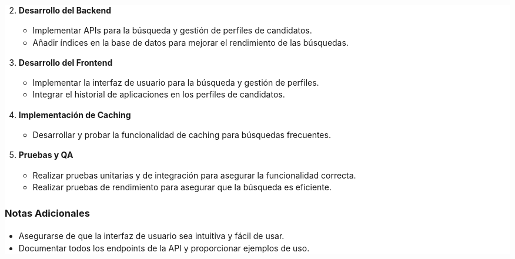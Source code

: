 2. **Desarrollo del Backend**
   - Implementar APIs para la búsqueda y gestión de perfiles de candidatos.
   - Añadir índices en la base de datos para mejorar el rendimiento de las búsquedas.
   
3. **Desarrollo del Frontend**
   - Implementar la interfaz de usuario para la búsqueda y gestión de perfiles.
   - Integrar el historial de aplicaciones en los perfiles de candidatos.
   
4. **Implementación de Caching**
   - Desarrollar y probar la funcionalidad de caching para búsquedas frecuentes.
   
5. **Pruebas y QA**
   - Realizar pruebas unitarias y de integración para asegurar la funcionalidad correcta.
   - Realizar pruebas de rendimiento para asegurar que la búsqueda es eficiente.

### Notas Adicionales
- Asegurarse de que la interfaz de usuario sea intuitiva y fácil de usar.
- Documentar todos los endpoints de la API y proporcionar ejemplos de uso.

